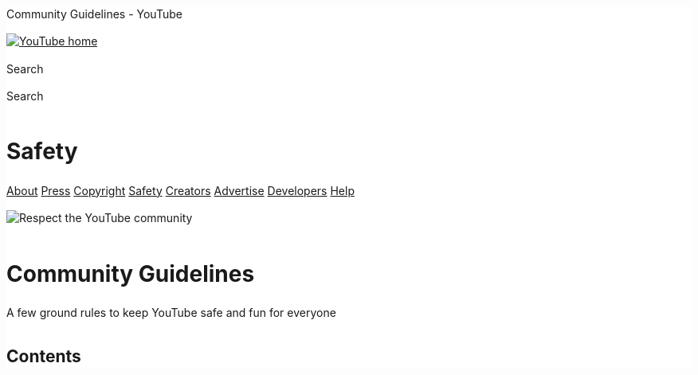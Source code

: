 





 Community Guidelines - YouTube
 











[![YouTube home](/yt/img/logo_1x.png)](//www.youtube.com/ "YouTube home")

Search 


Search










# Safety

[About](/yt/about/) [Press](/yt/press/) [Copyright](/yt/copyright/) [Safety](/yt/policyandsafety/) [Creators](/yt/creators/) [Advertise](/yt/advertise/) [Developers](/yt/dev/) [Help](//support.google.com/youtube)





![Respect the YouTube community](/yt/policyandsafety/media/image/yt-policyandsafety-communityguidelines-hero.png)



# Community Guidelines



 A few ground rules to keep YouTube safe and fun for everyone
 
















## Contents

